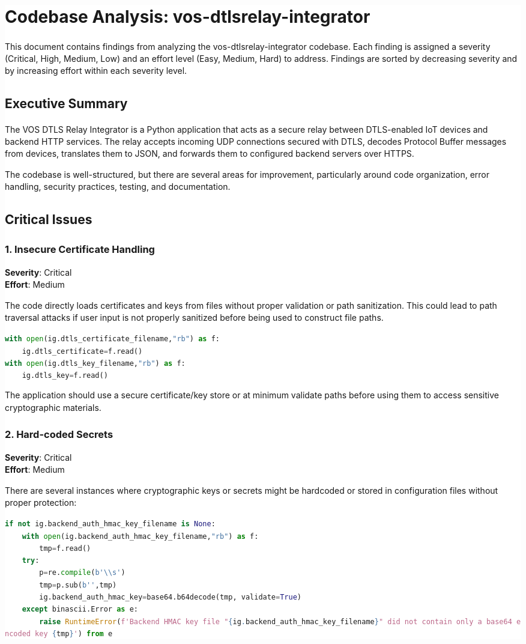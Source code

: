 # Codebase Analysis: vos-dtlsrelay-integrator

This document contains findings from analyzing the vos-dtlsrelay-integrator codebase. Each finding is assigned a severity (Critical, High, Medium, Low) and an effort level (Easy, Medium, Hard) to address. Findings are sorted by decreasing severity and by increasing effort within each severity level.

## Executive Summary

The VOS DTLS Relay Integrator is a Python application that acts as a secure relay between DTLS-enabled IoT devices and backend HTTP services. The relay accepts incoming UDP connections secured with DTLS, decodes Protocol Buffer messages from devices, translates them to JSON, and forwards them to configured backend servers over HTTPS.

The codebase is well-structured, but there are several areas for improvement, particularly around code organization, error handling, security practices, testing, and documentation.

## Critical Issues

### 1. Insecure Certificate Handling
**Severity**: Critical  
**Effort**: Medium  

The code directly loads certificates and keys from files without proper validation or path sanitization. This could lead to path traversal attacks if user input is not properly sanitized before being used to construct file paths.

```python
with open(ig.dtls_certificate_filename,"rb") as f:
    ig.dtls_certificate=f.read()
with open(ig.dtls_key_filename,"rb") as f:
    ig.dtls_key=f.read()
```

The application should use a secure certificate/key store or at minimum validate paths before using them to access sensitive cryptographic materials.

### 2. Hard-coded Secrets
**Severity**: Critical  
**Effort**: Medium  

There are several instances where cryptographic keys or secrets might be hardcoded or stored in configuration files without proper protection:

```python
if not ig.backend_auth_hmac_key_filename is None:
    with open(ig.backend_auth_hmac_key_filename,"rb") as f:
        tmp=f.read()
    try:
        p=re.compile(b'\\s')
        tmp=p.sub(b'',tmp)
        ig.backend_auth_hmac_key=base64.b64decode(tmp, validate=True)
    except binascii.Error as e:
        raise RuntimeError(f'Backend HMAC key file "{ig.backend_auth_hmac_key_filename}" did not contain only a base64 encoded key {tmp}') from e
```
